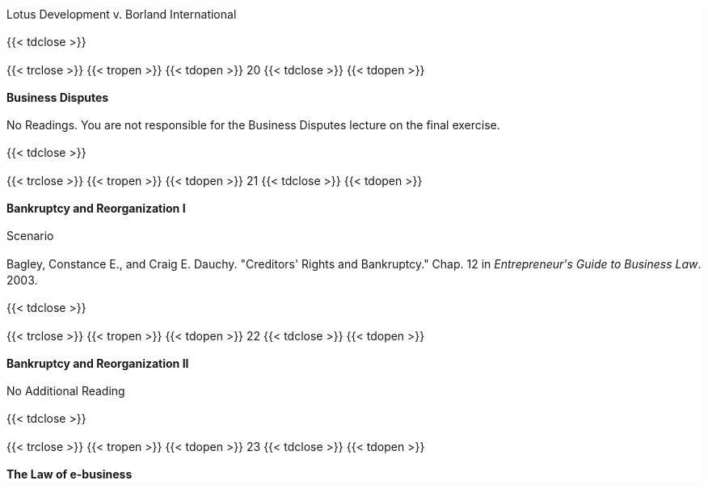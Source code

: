 Lotus Development v. Borland International


{{< tdclose >}}

{{< trclose >}}
{{< tropen >}}
{{< tdopen >}}
20
{{< tdclose >}}
{{< tdopen >}}


**Business Disputes**

No Readings. You are not responsible for the Business Disputes lecture on the final exercise.


{{< tdclose >}}

{{< trclose >}}
{{< tropen >}}
{{< tdopen >}}
21
{{< tdclose >}}
{{< tdopen >}}


**Bankruptcy and Reorganization I**

Scenario

Bagley, Constance E., and Craig E. Dauchy. "Creditors' Rights and Bankruptcy." Chap. 12 in _Entrepreneur's Guide to Business Law_. 2003.


{{< tdclose >}}

{{< trclose >}}
{{< tropen >}}
{{< tdopen >}}
22
{{< tdclose >}}
{{< tdopen >}}


**Bankruptcy and Reorganization II**

No Additional Reading


{{< tdclose >}}

{{< trclose >}}
{{< tropen >}}
{{< tdopen >}}
23
{{< tdclose >}}
{{< tdopen >}}


**The Law of e-business**
